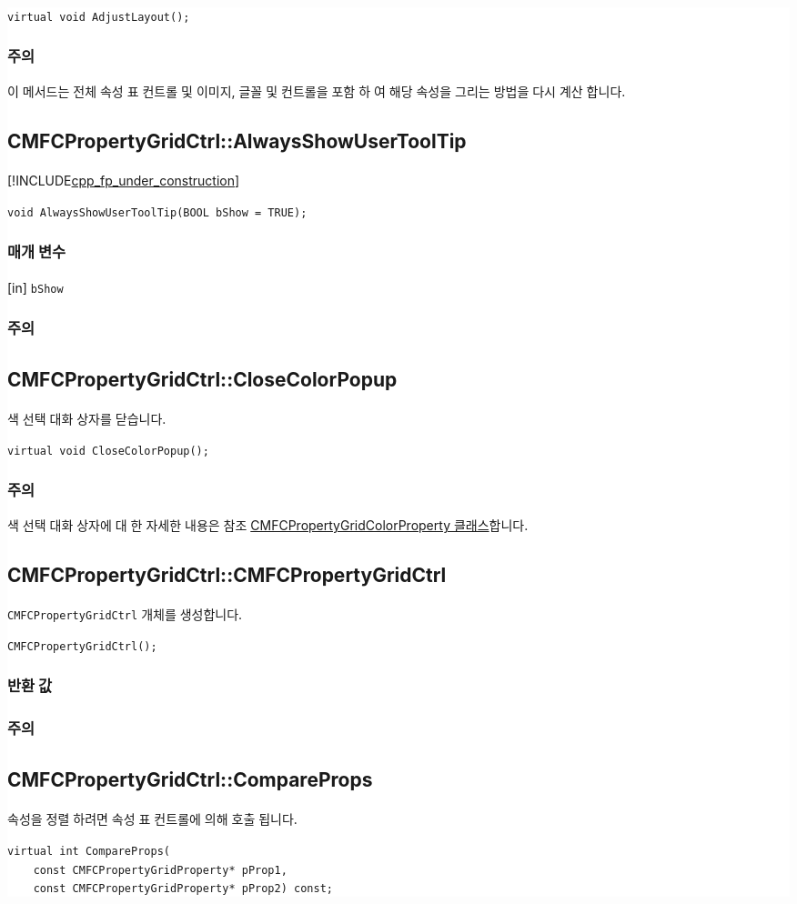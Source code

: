 ```  
virtual void AdjustLayout();
```  
  
### <a name="remarks"></a>주의  
 이 메서드는 전체 속성 표 컨트롤 및 이미지, 글꼴 및 컨트롤을 포함 하 여 해당 속성을 그리는 방법을 다시 계산 합니다.  
  
##  <a name="alwaysshowusertooltip"></a>CMFCPropertyGridCtrl::AlwaysShowUserToolTip  
 [!INCLUDE[cpp_fp_under_construction](../../mfc/reference/includes/cpp_fp_under_construction_md.md)]  
  
```  
void AlwaysShowUserToolTip(BOOL bShow = TRUE);
```  
  
### <a name="parameters"></a>매개 변수  
 [in] `bShow`  
  
### <a name="remarks"></a>주의  
  
##  <a name="closecolorpopup"></a>CMFCPropertyGridCtrl::CloseColorPopup  
 색 선택 대화 상자를 닫습니다.  
  
```  
virtual void CloseColorPopup();
```  
  
### <a name="remarks"></a>주의  
 색 선택 대화 상자에 대 한 자세한 내용은 참조 [CMFCPropertyGridColorProperty 클래스](../../mfc/reference/cmfcpropertygridcolorproperty-class.md)합니다.  
  
##  <a name="cmfcpropertygridctrl"></a>CMFCPropertyGridCtrl::CMFCPropertyGridCtrl  
 `CMFCPropertyGridCtrl` 개체를 생성합니다.  
  
```  
CMFCPropertyGridCtrl();
```  
  
### <a name="return-value"></a>반환 값  
  
### <a name="remarks"></a>주의  
  
##  <a name="compareprops"></a>CMFCPropertyGridCtrl::CompareProps  
 속성을 정렬 하려면 속성 표 컨트롤에 의해 호출 됩니다.  
  
```  
virtual int CompareProps(
    const CMFCPropertyGridProperty* pProp1,  
    const CMFCPropertyGridProperty* pProp2) const;  
```  
  
